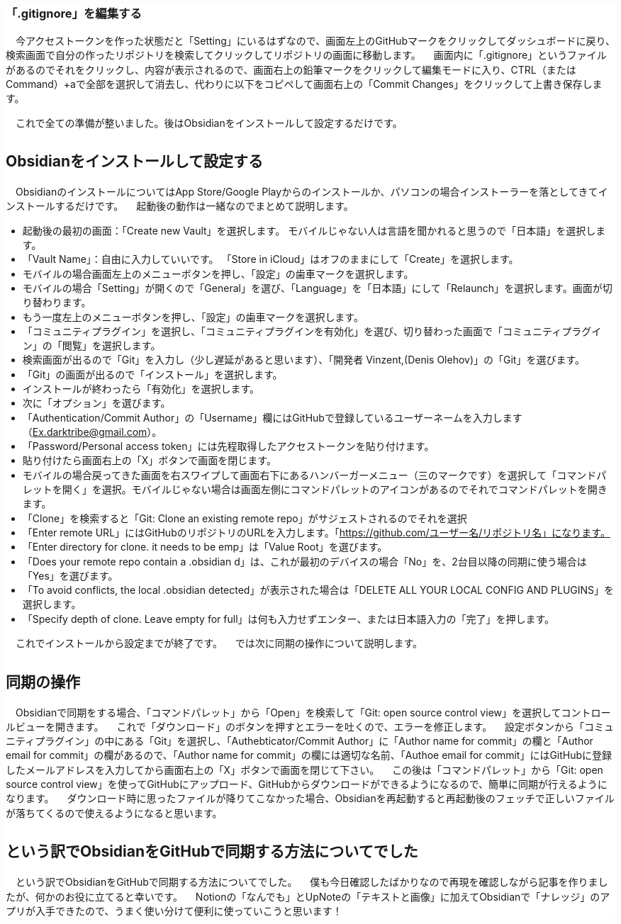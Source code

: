 ### 「.gitignore」を編集する
　今アクセストークンを作った状態だと「Setting」にいるはずなので、画面左上のGitHubマークをクリックしてダッシュボードに戻り、検索画面で自分の作ったリポジトリを検索してクリックしてリポジトリの画面に移動します。
　画面内に「.gitignore」というファイルがあるのでそれをクリックし、内容が表示されるので、画面右上の鉛筆マークをクリックして編集モードに入り、CTRL（またはCommand）+aで全部を選択して消去し、代わりに以下をコピペして画面右上の「Commit Changes」をクリックして上書き保存します。

　これで全ての準備が整いました。後はObsidianをインストールして設定するだけです。

## Obsidianをインストールして設定する
　ObsidianのインストールについてはApp Store/Google Playからのインストールか、パソコンの場合インストーラーを落としてきてインストールするだけです。
　起動後の動作は一緒なのでまとめて説明します。

- 起動後の最初の画面：「Create new Vault」を選択します。
    モバイルじゃない人は言語を聞かれると思うので「日本語」を選択します。
- 「Vault Name」：自由に入力していいです。
    「Store in iCloud」はオフのままにして「Create」を選択します。
- モバイルの場合画面左上のメニューボタンを押し、「設定」の歯車マークを選択します。
- モバイルの場合「Setting」が開くので「General」を選び、「Language」を「日本語」にして「Relaunch」を選択します。画面が切り替わります。
- もう一度左上のメニューボタンを押し、「設定」の歯車マークを選択します。
- 「コミュニティプラグイン」を選択し、「コミュニティプラグインを有効化」を選び、切り替わった画面で「コミュニティプラグイン」の「閲覧」を選択します。
- 検索画面が出るので「Git」を入力し（少し遅延があると思います）、「開発者 Vinzent,(Denis Olehov)」の「Git」を選びます。
- 「Git」の画面が出るので「インストール」を選択します。
- インストールが終わったら「有効化」を選択します。
- 次に「オプション」を選びます。
- 「Authentication/Commit Author」の「Username」欄にはGitHubで登録しているユーザーネームを入力します（Ex.darktribe@gmail.com）。
- 「Password/Personal access token」には先程取得したアクセストークンを貼り付けます。
- 貼り付けたら画面右上の「X」ボタンで画面を閉じます。
- モバイルの場合戻ってきた画面を右スワイプして画面右下にあるハンバーガーメニュー（三のマークです）を選択して「コマンドパレットを開く」を選択。モバイルじゃない場合は画面左側にコマンドパレットのアイコンがあるのでそれでコマンドパレットを開きます。
- 「Clone」を検索すると「Git: Clone an existing remote repo」がサジェストされるのでそれを選択
- 「Enter remote URL」にはGitHubのリポジトリのURLを入力します。「https://github.com/ユーザー名/リポジトリ名」になります。
- 「Enter directory for clone. it needs to be emp」は「Value Root」を選びます。
- 「Does your remote repo contain a .obsidian d」は、これが最初のデバイスの場合「No」を、2台目以降の同期に使う場合は「Yes」を選びます。
- 「To avoid conflicts, the local .obsidian detected」が表示された場合は「DELETE ALL YOUR LOCAL CONFIG AND PLUGINS」を選択します。
- 「Specify depth of clone. Leave empty for full」は何も入力せずエンター、または日本語入力の「完了」を押します。

　これでインストールから設定までが終了です。
　では次に同期の操作について説明します。

## 同期の操作
　Obsidianで同期をする場合、「コマンドパレット」から「Open」を検索して「Git: open source control view」を選択してコントロールビューを開きます。
　これで「ダウンロード」のボタンを押すとエラーを吐くので、エラーを修正します。
　設定ボタンから「コミュニティプラグイン」の中にある「Git」を選択し、「Authebticator/Commit Author」に「Author name for commit」の欄と「Author email for commit」の欄があるので、「Author name for commit」の欄には適切な名前、「Authoe email for commit」にはGitHubに登録したメールアドレスを入力してから画面右上の「X」ボタンで画面を閉じて下さい。
　この後は「コマンドパレット」から「Git: open source control view」を使ってGitHubにアップロード、GitHubからダウンロードができるようになるので、簡単に同期が行えるようになります。
　ダウンロード時に思ったファイルが降りてこなかった場合、Obsidianを再起動すると再起動後のフェッチで正しいファイルが落ちてくるので使えるようになると思います。

## という訳でObsidianをGitHubで同期する方法についてでした
　という訳でObsidianをGitHubで同期する方法についてでした。
　僕も今日確認したばかりなので再現を確認しながら記事を作りましたが、何かのお役に立てると幸いです。
　Notionの「なんでも」とUpNoteの「テキストと画像」に加えてObsidianで「ナレッジ」のアプリが入手できたので、うまく使い分けて便利に使っていこうと思います！